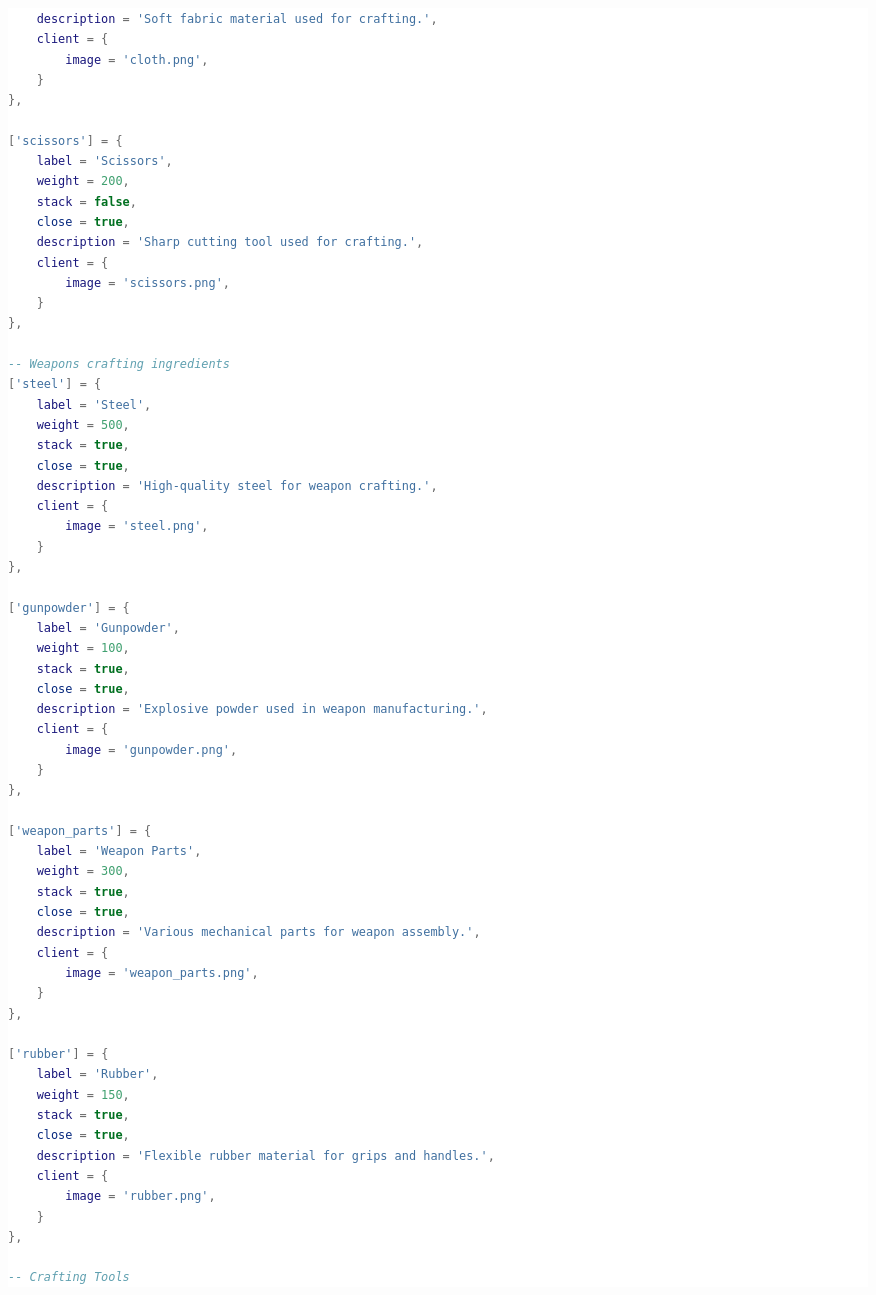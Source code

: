```lua
    description = 'Soft fabric material used for crafting.',
    client = {
        image = 'cloth.png',
    }
},

['scissors'] = {
    label = 'Scissors',
    weight = 200,
    stack = false,
    close = true,
    description = 'Sharp cutting tool used for crafting.',
    client = {
        image = 'scissors.png',
    }
},

-- Weapons crafting ingredients
['steel'] = {
    label = 'Steel',
    weight = 500,
    stack = true,
    close = true,
    description = 'High-quality steel for weapon crafting.',
    client = {
        image = 'steel.png',
    }
},

['gunpowder'] = {
    label = 'Gunpowder',
    weight = 100,
    stack = true,
    close = true,
    description = 'Explosive powder used in weapon manufacturing.',
    client = {
        image = 'gunpowder.png',
    }
},

['weapon_parts'] = {
    label = 'Weapon Parts',
    weight = 300,
    stack = true,
    close = true,
    description = 'Various mechanical parts for weapon assembly.',
    client = {
        image = 'weapon_parts.png',
    }
},

['rubber'] = {
    label = 'Rubber',
    weight = 150,
    stack = true,
    close = true,
    description = 'Flexible rubber material for grips and handles.',
    client = {
        image = 'rubber.png',
    }
},

-- Crafting Tools
```